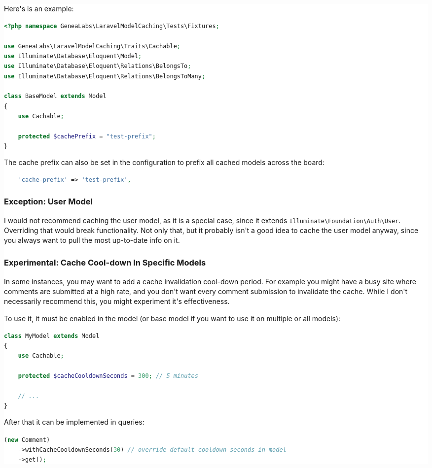 Here's is an example:
```php
<?php namespace GeneaLabs\LaravelModelCaching\Tests\Fixtures;

use GeneaLabs\LaravelModelCaching\Traits\Cachable;
use Illuminate\Database\Eloquent\Model;
use Illuminate\Database\Eloquent\Relations\BelongsTo;
use Illuminate\Database\Eloquent\Relations\BelongsToMany;

class BaseModel extends Model
{
    use Cachable;

    protected $cachePrefix = "test-prefix";
}
```

The cache prefix can also be set in the configuration to prefix all cached
models across the board:
```php
    'cache-prefix' => 'test-prefix',
```

### Exception: User Model
I would not recommend caching the user model, as it is a special case, since it
extends `Illuminate\Foundation\Auth\User`. Overriding that would break functionality.
Not only that, but it probably isn't a good idea to cache the user model anyway,
since you always want to pull the most up-to-date info on it.

### Experimental: Cache Cool-down In Specific Models
In some instances, you may want to add a cache invalidation cool-down period.
For example you might have a busy site where comments are submitted at a high
rate, and you don't want every comment submission to invalidate the cache. While
I don't necessarily recommend this, you might experiment it's effectiveness.

To use it, it must be enabled in the model (or base model if you want to use it on multiple or all models):
```php
class MyModel extends Model
{
    use Cachable;

    protected $cacheCooldownSeconds = 300; // 5 minutes

    // ...
}
```

After that it can be implemented in queries:
```php
(new Comment)
    ->withCacheCooldownSeconds(30) // override default cooldown seconds in model
    ->get();
```
